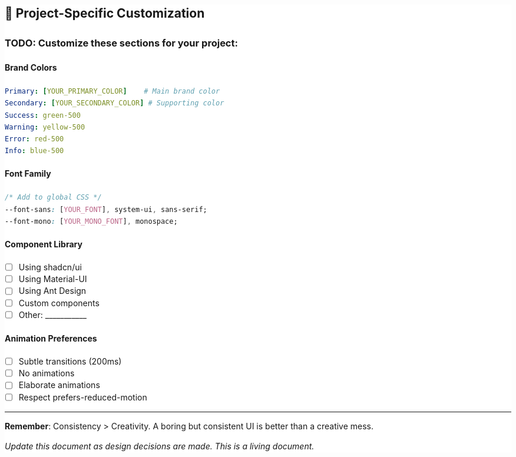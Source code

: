 ## 📝 Project-Specific Customization

### TODO: Customize these sections for your project:

#### Brand Colors
```yaml
Primary: [YOUR_PRIMARY_COLOR]    # Main brand color
Secondary: [YOUR_SECONDARY_COLOR] # Supporting color
Success: green-500
Warning: yellow-500
Error: red-500
Info: blue-500
```

#### Font Family
```css
/* Add to global CSS */
--font-sans: [YOUR_FONT], system-ui, sans-serif;
--font-mono: [YOUR_MONO_FONT], monospace;
```

#### Component Library
- [ ] Using shadcn/ui
- [ ] Using Material-UI
- [ ] Using Ant Design
- [ ] Custom components
- [ ] Other: ___________

#### Animation Preferences
- [ ] Subtle transitions (200ms)
- [ ] No animations
- [ ] Elaborate animations
- [ ] Respect prefers-reduced-motion

---

**Remember**: Consistency > Creativity. A boring but consistent UI is better than a creative mess.

*Update this document as design decisions are made. This is a living document.*